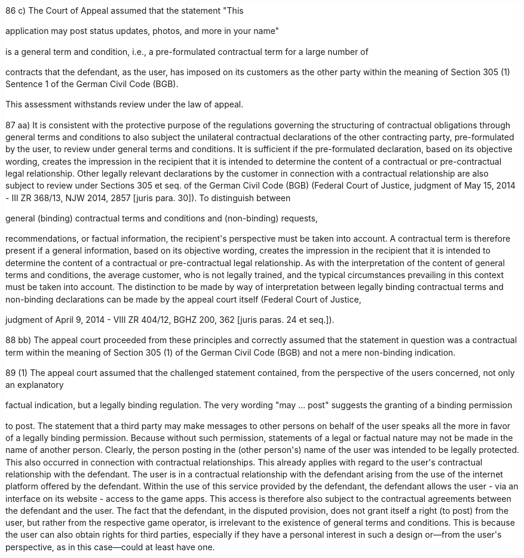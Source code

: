86 c) The Court of Appeal assumed that the statement "This

application may post status updates, photos, and more in your name"

is a general term and condition, i.e., a pre-formulated contractual term for a large number of

contracts that the defendant, as the user, has imposed on its customers as the other party within the meaning of Section 305 (1) Sentence 1 of the German Civil Code (BGB).

This assessment withstands review under the law of appeal.

87 aa) It is consistent with the protective purpose of the regulations governing the structuring of contractual obligations through general terms and conditions to also subject the unilateral contractual declarations of the other contracting party, pre-formulated by the user, to review under general terms and conditions. It is sufficient if the pre-formulated declaration, based on its objective wording, creates the impression in the recipient that it is intended to determine the content of a contractual or pre-contractual legal relationship. Other legally relevant declarations by the customer in connection with a contractual relationship are also subject to review under Sections 305 et seq. of the German Civil Code (BGB) (Federal Court of Justice, judgment of May 15, 2014 - III ZR 368/13, NJW 2014, 2857 \[juris para. 30\]). To distinguish between

general (binding) contractual terms and conditions and (non-binding) requests,

recommendations, or factual information, the recipient's perspective must be taken into account. A contractual term is therefore present if a general
information, based on its objective wording, creates the impression in the recipient that it is intended to determine the content of a contractual or pre-contractual
legal relationship. As with the interpretation of the content of general terms and conditions, the average customer, who is not legally trained, and the typical circumstances prevailing in this context must be taken into account. The distinction to be made by way of interpretation between legally binding contractual terms and non-binding declarations can be made by the appeal court itself (Federal Court of Justice,

judgment of April 9, 2014 - VIII ZR 404/12, BGHZ 200, 362 \[juris paras. 24 et seq.\]).

88 bb) The appeal court proceeded from these principles and correctly assumed that the statement in question was a contractual term within the meaning of Section 305 (1) of the German Civil Code (BGB) and not a mere non-binding indication.

89 (1) The appeal court assumed that the challenged statement contained, from the perspective of the users concerned, not only an explanatory

factual indication, but a legally binding regulation. The very wording "may ... post" suggests the granting of a binding permission

to post. The statement that a third party may make messages to other persons on behalf of the user speaks all the more in favor of a legally binding permission. Because without such permission, statements of a legal or factual nature may not be made in the name of another person. Clearly, the person posting in the (other person's) name of the user was intended to be legally protected. This also occurred in connection with contractual relationships. This already applies with regard to the user's contractual relationship with the defendant. The user is in a contractual relationship with the defendant arising from the use of the internet platform offered by the defendant. Within the use of this service provided by the defendant, the defendant allows the user - via an interface on its website - access to the game apps. This access is therefore also subject to the contractual agreements between the defendant and the user. The fact that the defendant, in the disputed provision, does not grant itself a right (to post) from the user, but rather from the respective game operator, is irrelevant to the existence of general terms and conditions. This is because the user can also obtain rights for third parties, especially if they have a personal interest in such a design or—from the user's perspective, as in this case—could at least have one.
